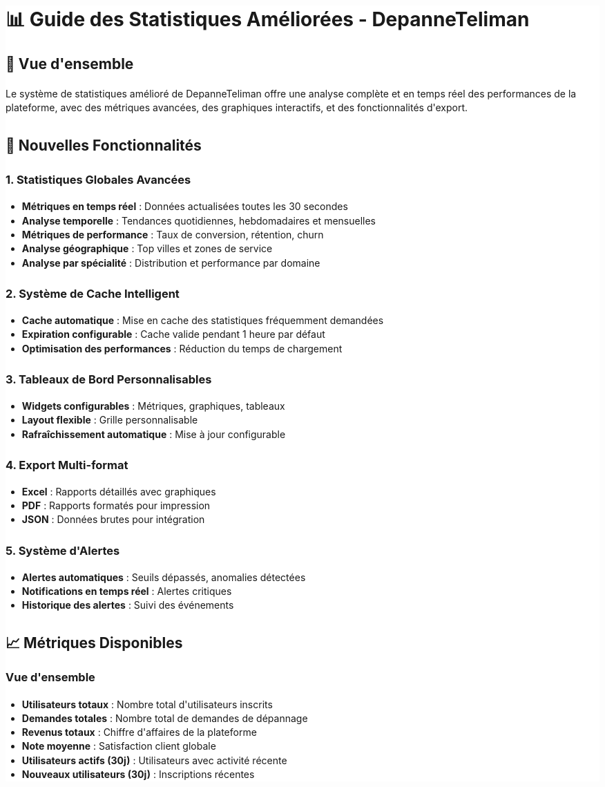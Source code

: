 # 📊 Guide des Statistiques Améliorées - DepanneTeliman

## 🎯 Vue d'ensemble

Le système de statistiques amélioré de DepanneTeliman offre une analyse complète et en temps réel des performances de la plateforme, avec des métriques avancées, des graphiques interactifs, et des fonctionnalités d'export.

## 🚀 Nouvelles Fonctionnalités

### 1. Statistiques Globales Avancées
- **Métriques en temps réel** : Données actualisées toutes les 30 secondes
- **Analyse temporelle** : Tendances quotidiennes, hebdomadaires et mensuelles
- **Métriques de performance** : Taux de conversion, rétention, churn
- **Analyse géographique** : Top villes et zones de service
- **Analyse par spécialité** : Distribution et performance par domaine

### 2. Système de Cache Intelligent
- **Cache automatique** : Mise en cache des statistiques fréquemment demandées
- **Expiration configurable** : Cache valide pendant 1 heure par défaut
- **Optimisation des performances** : Réduction du temps de chargement

### 3. Tableaux de Bord Personnalisables
- **Widgets configurables** : Métriques, graphiques, tableaux
- **Layout flexible** : Grille personnalisable
- **Rafraîchissement automatique** : Mise à jour configurable

### 4. Export Multi-format
- **Excel** : Rapports détaillés avec graphiques
- **PDF** : Rapports formatés pour impression
- **JSON** : Données brutes pour intégration

### 5. Système d'Alertes
- **Alertes automatiques** : Seuils dépassés, anomalies détectées
- **Notifications en temps réel** : Alertes critiques
- **Historique des alertes** : Suivi des événements

## 📈 Métriques Disponibles

### Vue d'ensemble
- **Utilisateurs totaux** : Nombre total d'utilisateurs inscrits
- **Demandes totales** : Nombre total de demandes de dépannage
- **Revenus totaux** : Chiffre d'affaires de la plateforme
- **Note moyenne** : Satisfaction client globale
- **Utilisateurs actifs (30j)** : Utilisateurs avec activité récente
- **Nouveaux utilisateurs (30j)** : Inscriptions récentes
